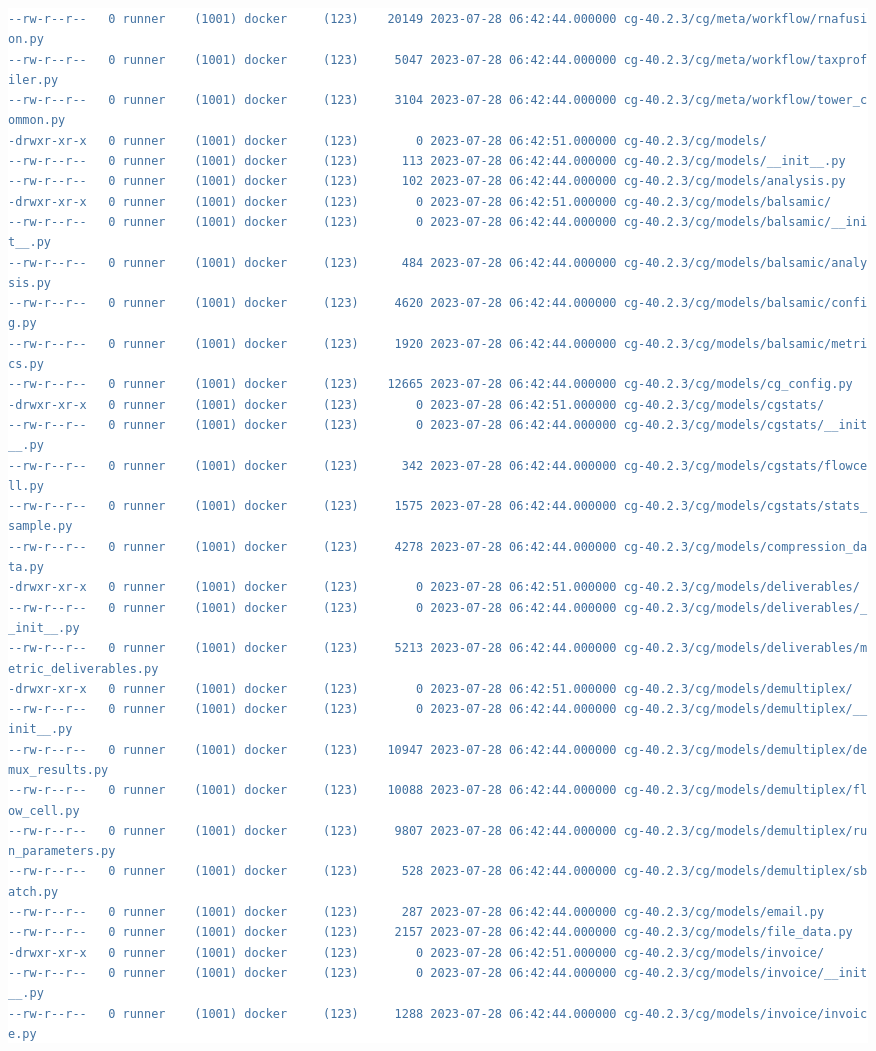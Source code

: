 ```diff
--rw-r--r--   0 runner    (1001) docker     (123)    20149 2023-07-28 06:42:44.000000 cg-40.2.3/cg/meta/workflow/rnafusion.py
--rw-r--r--   0 runner    (1001) docker     (123)     5047 2023-07-28 06:42:44.000000 cg-40.2.3/cg/meta/workflow/taxprofiler.py
--rw-r--r--   0 runner    (1001) docker     (123)     3104 2023-07-28 06:42:44.000000 cg-40.2.3/cg/meta/workflow/tower_common.py
-drwxr-xr-x   0 runner    (1001) docker     (123)        0 2023-07-28 06:42:51.000000 cg-40.2.3/cg/models/
--rw-r--r--   0 runner    (1001) docker     (123)      113 2023-07-28 06:42:44.000000 cg-40.2.3/cg/models/__init__.py
--rw-r--r--   0 runner    (1001) docker     (123)      102 2023-07-28 06:42:44.000000 cg-40.2.3/cg/models/analysis.py
-drwxr-xr-x   0 runner    (1001) docker     (123)        0 2023-07-28 06:42:51.000000 cg-40.2.3/cg/models/balsamic/
--rw-r--r--   0 runner    (1001) docker     (123)        0 2023-07-28 06:42:44.000000 cg-40.2.3/cg/models/balsamic/__init__.py
--rw-r--r--   0 runner    (1001) docker     (123)      484 2023-07-28 06:42:44.000000 cg-40.2.3/cg/models/balsamic/analysis.py
--rw-r--r--   0 runner    (1001) docker     (123)     4620 2023-07-28 06:42:44.000000 cg-40.2.3/cg/models/balsamic/config.py
--rw-r--r--   0 runner    (1001) docker     (123)     1920 2023-07-28 06:42:44.000000 cg-40.2.3/cg/models/balsamic/metrics.py
--rw-r--r--   0 runner    (1001) docker     (123)    12665 2023-07-28 06:42:44.000000 cg-40.2.3/cg/models/cg_config.py
-drwxr-xr-x   0 runner    (1001) docker     (123)        0 2023-07-28 06:42:51.000000 cg-40.2.3/cg/models/cgstats/
--rw-r--r--   0 runner    (1001) docker     (123)        0 2023-07-28 06:42:44.000000 cg-40.2.3/cg/models/cgstats/__init__.py
--rw-r--r--   0 runner    (1001) docker     (123)      342 2023-07-28 06:42:44.000000 cg-40.2.3/cg/models/cgstats/flowcell.py
--rw-r--r--   0 runner    (1001) docker     (123)     1575 2023-07-28 06:42:44.000000 cg-40.2.3/cg/models/cgstats/stats_sample.py
--rw-r--r--   0 runner    (1001) docker     (123)     4278 2023-07-28 06:42:44.000000 cg-40.2.3/cg/models/compression_data.py
-drwxr-xr-x   0 runner    (1001) docker     (123)        0 2023-07-28 06:42:51.000000 cg-40.2.3/cg/models/deliverables/
--rw-r--r--   0 runner    (1001) docker     (123)        0 2023-07-28 06:42:44.000000 cg-40.2.3/cg/models/deliverables/__init__.py
--rw-r--r--   0 runner    (1001) docker     (123)     5213 2023-07-28 06:42:44.000000 cg-40.2.3/cg/models/deliverables/metric_deliverables.py
-drwxr-xr-x   0 runner    (1001) docker     (123)        0 2023-07-28 06:42:51.000000 cg-40.2.3/cg/models/demultiplex/
--rw-r--r--   0 runner    (1001) docker     (123)        0 2023-07-28 06:42:44.000000 cg-40.2.3/cg/models/demultiplex/__init__.py
--rw-r--r--   0 runner    (1001) docker     (123)    10947 2023-07-28 06:42:44.000000 cg-40.2.3/cg/models/demultiplex/demux_results.py
--rw-r--r--   0 runner    (1001) docker     (123)    10088 2023-07-28 06:42:44.000000 cg-40.2.3/cg/models/demultiplex/flow_cell.py
--rw-r--r--   0 runner    (1001) docker     (123)     9807 2023-07-28 06:42:44.000000 cg-40.2.3/cg/models/demultiplex/run_parameters.py
--rw-r--r--   0 runner    (1001) docker     (123)      528 2023-07-28 06:42:44.000000 cg-40.2.3/cg/models/demultiplex/sbatch.py
--rw-r--r--   0 runner    (1001) docker     (123)      287 2023-07-28 06:42:44.000000 cg-40.2.3/cg/models/email.py
--rw-r--r--   0 runner    (1001) docker     (123)     2157 2023-07-28 06:42:44.000000 cg-40.2.3/cg/models/file_data.py
-drwxr-xr-x   0 runner    (1001) docker     (123)        0 2023-07-28 06:42:51.000000 cg-40.2.3/cg/models/invoice/
--rw-r--r--   0 runner    (1001) docker     (123)        0 2023-07-28 06:42:44.000000 cg-40.2.3/cg/models/invoice/__init__.py
--rw-r--r--   0 runner    (1001) docker     (123)     1288 2023-07-28 06:42:44.000000 cg-40.2.3/cg/models/invoice/invoice.py
```